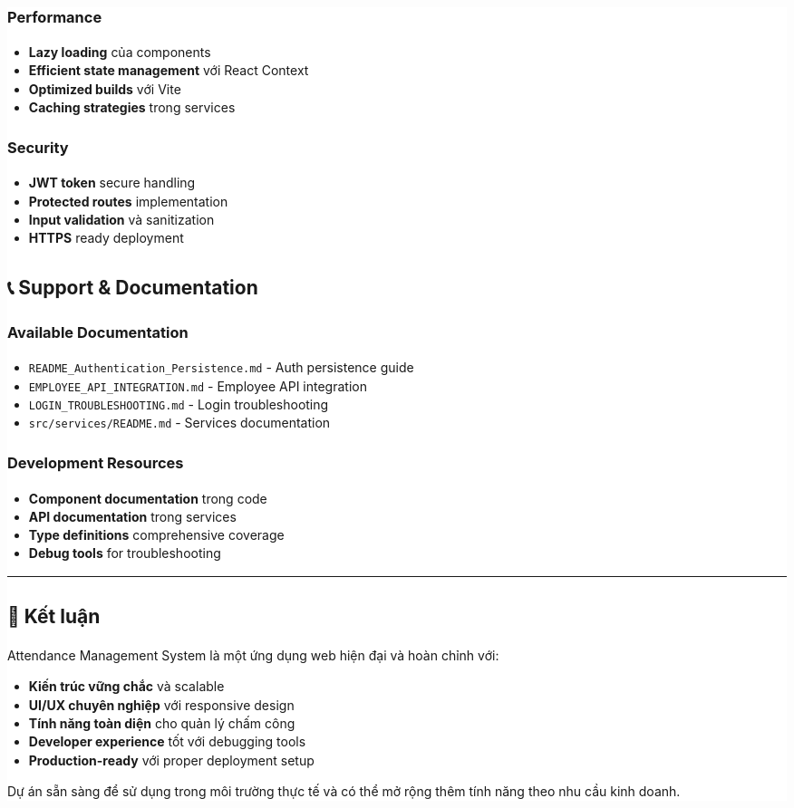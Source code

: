 ### Performance
- **Lazy loading** của components
- **Efficient state management** với React Context
- **Optimized builds** với Vite
- **Caching strategies** trong services

### Security
- **JWT token** secure handling
- **Protected routes** implementation
- **Input validation** và sanitization
- **HTTPS** ready deployment

## 📞 Support & Documentation

### Available Documentation
- `README_Authentication_Persistence.md` - Auth persistence guide
- `EMPLOYEE_API_INTEGRATION.md` - Employee API integration
- `LOGIN_TROUBLESHOOTING.md` - Login troubleshooting
- `src/services/README.md` - Services documentation

### Development Resources
- **Component documentation** trong code
- **API documentation** trong services
- **Type definitions** comprehensive coverage
- **Debug tools** for troubleshooting

---

## 🎉 Kết luận

Attendance Management System là một ứng dụng web hiện đại và hoàn chỉnh với:
- **Kiến trúc vững chắc** và scalable
- **UI/UX chuyên nghiệp** với responsive design
- **Tính năng toàn diện** cho quản lý chấm công
- **Developer experience** tốt với debugging tools
- **Production-ready** với proper deployment setup

Dự án sẵn sàng để sử dụng trong môi trường thực tế và có thể mở rộng thêm tính năng theo nhu cầu kinh doanh.